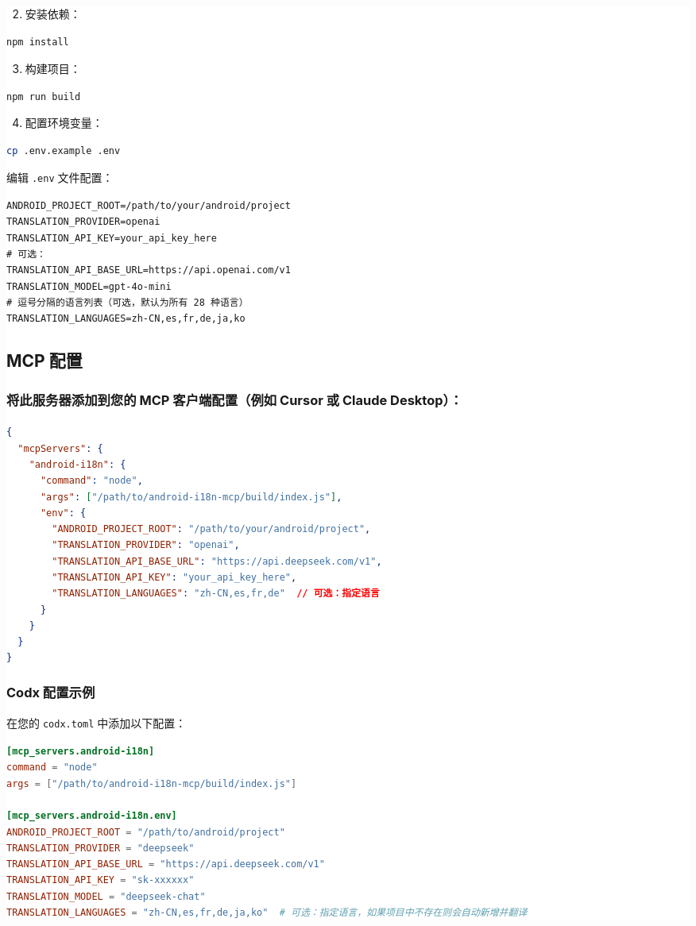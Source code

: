 2. 安装依赖：
```bash
npm install
```

3. 构建项目：
```bash
npm run build
```

4. 配置环境变量：
```bash
cp .env.example .env
```

编辑 `.env` 文件配置：
```env
ANDROID_PROJECT_ROOT=/path/to/your/android/project
TRANSLATION_PROVIDER=openai
TRANSLATION_API_KEY=your_api_key_here
# 可选：
TRANSLATION_API_BASE_URL=https://api.openai.com/v1
TRANSLATION_MODEL=gpt-4o-mini
# 逗号分隔的语言列表（可选，默认为所有 28 种语言）
TRANSLATION_LANGUAGES=zh-CN,es,fr,de,ja,ko
```

## MCP 配置

### 将此服务器添加到您的 MCP 客户端配置（例如 Cursor 或 Claude Desktop）：

```json
{
  "mcpServers": {
    "android-i18n": {
      "command": "node",
      "args": ["/path/to/android-i18n-mcp/build/index.js"],
      "env": {
        "ANDROID_PROJECT_ROOT": "/path/to/your/android/project",
        "TRANSLATION_PROVIDER": "openai",
        "TRANSLATION_API_BASE_URL": "https://api.deepseek.com/v1",
        "TRANSLATION_API_KEY": "your_api_key_here",
        "TRANSLATION_LANGUAGES": "zh-CN,es,fr,de"  // 可选：指定语言
      }
    }
  }
}
```

### Codx 配置示例

在您的 `codx.toml` 中添加以下配置：

```toml
[mcp_servers.android-i18n]
command = "node"
args = ["/path/to/android-i18n-mcp/build/index.js"]

[mcp_servers.android-i18n.env]
ANDROID_PROJECT_ROOT = "/path/to/android/project"
TRANSLATION_PROVIDER = "deepseek"
TRANSLATION_API_BASE_URL = "https://api.deepseek.com/v1"
TRANSLATION_API_KEY = "sk-xxxxxx"
TRANSLATION_MODEL = "deepseek-chat"
TRANSLATION_LANGUAGES = "zh-CN,es,fr,de,ja,ko"  # 可选：指定语言，如果项目中不存在则会自动新增并翻译
```
